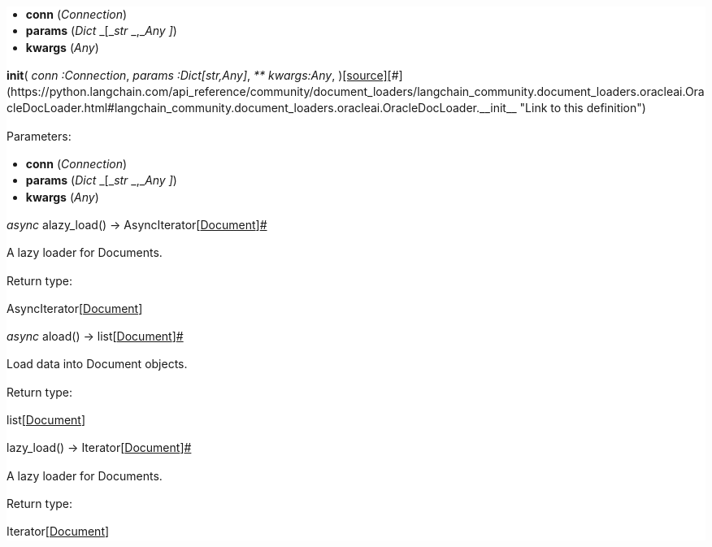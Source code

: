   * **conn** (_Connection_)
  * **params** (_Dict_ _[__str_ _,__Any_ _]_)
  * **kwargs** (_Any_)



__init__( 
    _conn :Connection_,     _params :Dict[str,Any]_,     _** kwargs:Any_, )[[source]](https://python.langchain.com/api_reference/_modules/langchain_community/document_loaders/oracleai.html#OracleDocLoader.__init__)[#](https://python.langchain.com/api_reference/community/document_loaders/langchain_community.document_loaders.oracleai.OracleDocLoader.html#langchain_community.document_loaders.oracleai.OracleDocLoader.__init__ "Link to this definition")      

Parameters:
    
  * **conn** (_Connection_)
  * **params** (_Dict_ _[__str_ _,__Any_ _]_)
  * **kwargs** (_Any_)



_async_ alazy_load() → AsyncIterator[[Document](https://python.langchain.com/api_reference/core/documents/langchain_core.documents.base.Document.html#langchain_core.documents.base.Document "langchain_core.documents.base.Document")][#](https://python.langchain.com/api_reference/community/document_loaders/langchain_community.document_loaders.oracleai.OracleDocLoader.html#langchain_community.document_loaders.oracleai.OracleDocLoader.alazy_load "Link to this definition")
    
A lazy loader for Documents. 

Return type:
    
AsyncIterator[[Document](https://python.langchain.com/api_reference/core/documents/langchain_core.documents.base.Document.html#langchain_core.documents.base.Document "langchain_core.documents.base.Document")] 

_async_ aload() → list[[Document](https://python.langchain.com/api_reference/core/documents/langchain_core.documents.base.Document.html#langchain_core.documents.base.Document "langchain_core.documents.base.Document")][#](https://python.langchain.com/api_reference/community/document_loaders/langchain_community.document_loaders.oracleai.OracleDocLoader.html#langchain_community.document_loaders.oracleai.OracleDocLoader.aload "Link to this definition")
    
Load data into Document objects. 

Return type:
    
list[[Document](https://python.langchain.com/api_reference/core/documents/langchain_core.documents.base.Document.html#langchain_core.documents.base.Document "langchain_core.documents.base.Document")] 

lazy_load() → Iterator[[Document](https://python.langchain.com/api_reference/core/documents/langchain_core.documents.base.Document.html#langchain_core.documents.base.Document "langchain_core.documents.base.Document")][#](https://python.langchain.com/api_reference/community/document_loaders/langchain_community.document_loaders.oracleai.OracleDocLoader.html#langchain_community.document_loaders.oracleai.OracleDocLoader.lazy_load "Link to this definition")
    
A lazy loader for Documents. 

Return type:
    
Iterator[[Document](https://python.langchain.com/api_reference/core/documents/langchain_core.documents.base.Document.html#langchain_core.documents.base.Document "langchain_core.documents.base.Document")] 

